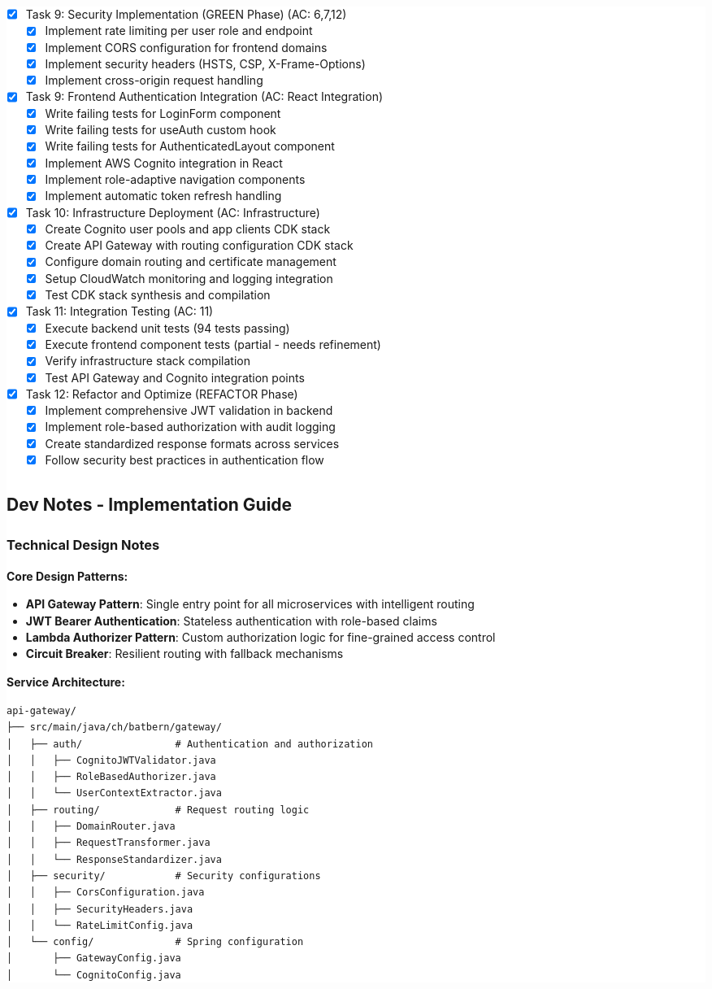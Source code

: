 - [x] Task 9: Security Implementation (GREEN Phase) (AC: 6,7,12)
  - [x] Implement rate limiting per user role and endpoint
  - [x] Implement CORS configuration for frontend domains
  - [x] Implement security headers (HSTS, CSP, X-Frame-Options)
  - [x] Implement cross-origin request handling

- [x] Task 9: Frontend Authentication Integration (AC: React Integration)
  - [x] Write failing tests for LoginForm component
  - [x] Write failing tests for useAuth custom hook
  - [x] Write failing tests for AuthenticatedLayout component
  - [x] Implement AWS Cognito integration in React
  - [x] Implement role-adaptive navigation components
  - [x] Implement automatic token refresh handling

- [x] Task 10: Infrastructure Deployment (AC: Infrastructure)
  - [x] Create Cognito user pools and app clients CDK stack
  - [x] Create API Gateway with routing configuration CDK stack
  - [x] Configure domain routing and certificate management
  - [x] Setup CloudWatch monitoring and logging integration
  - [x] Test CDK stack synthesis and compilation

- [x] Task 11: Integration Testing (AC: 11)
  - [x] Execute backend unit tests (94 tests passing)
  - [x] Execute frontend component tests (partial - needs refinement)
  - [x] Verify infrastructure stack compilation
  - [x] Test API Gateway and Cognito integration points

- [x] Task 12: Refactor and Optimize (REFACTOR Phase)
  - [x] Implement comprehensive JWT validation in backend
  - [x] Implement role-based authorization with audit logging
  - [x] Create standardized response formats across services
  - [x] Follow security best practices in authentication flow

## Dev Notes - Implementation Guide

### Technical Design Notes

**Core Design Patterns:**
- **API Gateway Pattern**: Single entry point for all microservices with intelligent routing
- **JWT Bearer Authentication**: Stateless authentication with role-based claims
- **Lambda Authorizer Pattern**: Custom authorization logic for fine-grained access control
- **Circuit Breaker**: Resilient routing with fallback mechanisms

**Service Architecture:**
```
api-gateway/
├── src/main/java/ch/batbern/gateway/
│   ├── auth/                # Authentication and authorization
│   │   ├── CognitoJWTValidator.java
│   │   ├── RoleBasedAuthorizer.java
│   │   └── UserContextExtractor.java
│   ├── routing/             # Request routing logic
│   │   ├── DomainRouter.java
│   │   ├── RequestTransformer.java
│   │   └── ResponseStandardizer.java
│   ├── security/            # Security configurations
│   │   ├── CorsConfiguration.java
│   │   ├── SecurityHeaders.java
│   │   └── RateLimitConfig.java
│   └── config/              # Spring configuration
│       ├── GatewayConfig.java
│       └── CognitoConfig.java
```
